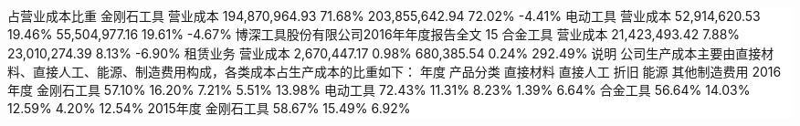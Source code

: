 占营业成本比重
金刚石工具
营业成本
194,870,964.93
71.68%
203,855,642.94
72.02%
-4.41%
电动工具
营业成本
52,914,620.53
19.46%
55,504,977.16
19.61%
-4.67%
博深工具股份有限公司2016年年度报告全文
15
合金工具
营业成本
21,423,493.42
7.88%
23,010,274.39
8.13%
-6.90%
租赁业务
营业成本
2,670,447.17
0.98%
680,385.54
0.24%
292.49%
说明
公司生产成本主要由直接材料、直接人工、能源、制造费用构成，各类成本占生产成本的比重如下：
年度
产品分类
直接材料
直接人工
折旧
能源
其他制造费用
2016年度
金刚石工具
57.10%
16.20%
7.21%
5.51%
13.98%
电动工具
72.43%
11.31%
8.23%
1.39%
6.64%
合金工具
56.64%
14.03%
12.59%
4.20%
12.54%
2015年度
金刚石工具
58.67%
15.49%
6.92%